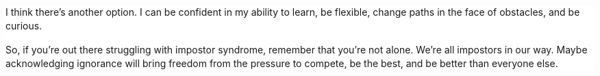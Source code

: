 I think there’s another option. I can be confident in my ability to learn, be flexible, change paths in the face of obstacles, and be curious.

So, if you’re out there struggling with impostor syndrome, remember that you’re not alone. We’re all impostors in our way. Maybe acknowledging ignorance will bring freedom from the pressure to compete, be the best, and be better than everyone else.
